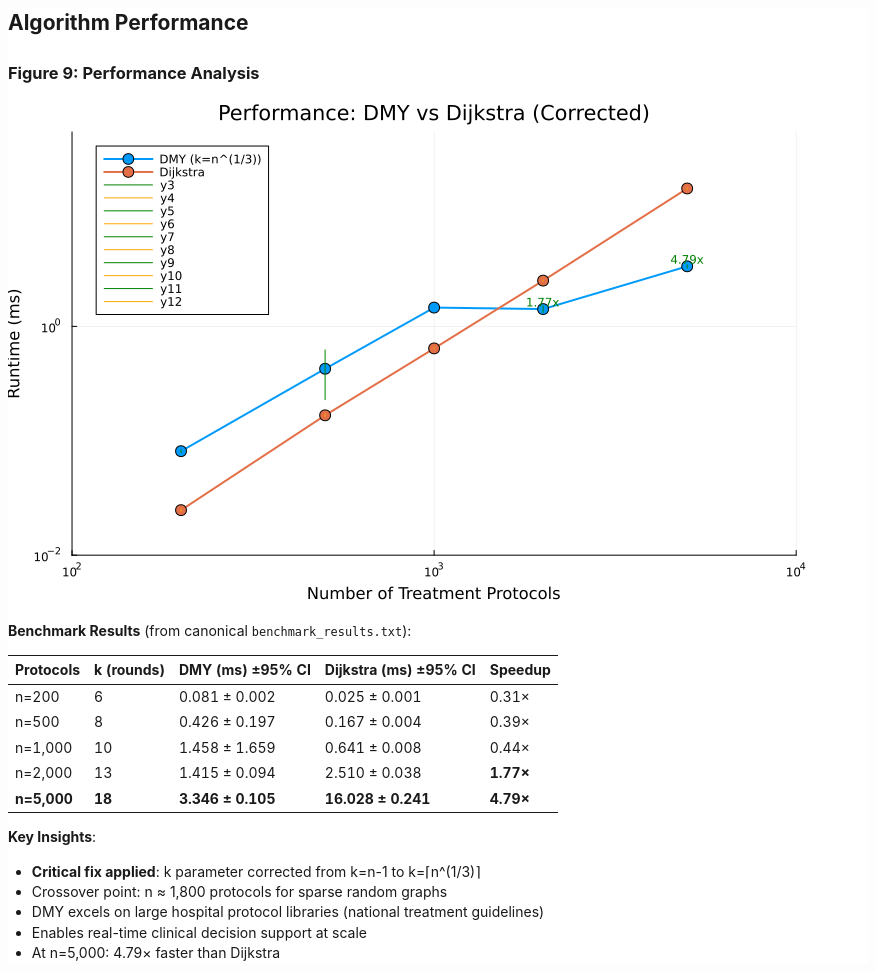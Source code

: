 
## Algorithm Performance

### Figure 9: Performance Analysis

![Performance Analysis](../assets/figures/treatment_protocol/treatment_performance.png)

**Benchmark Results** (from canonical `benchmark_results.txt`):

| Protocols | k (rounds) | DMY (ms) ±95% CI | Dijkstra (ms) ±95% CI | **Speedup** |
|-----------|------------|------------------|-----------------------|-------------|
| n=200 | 6 | 0.081 ± 0.002 | 0.025 ± 0.001 | 0.31× |
| n=500 | 8 | 0.426 ± 0.197 | 0.167 ± 0.004 | 0.39× |
| n=1,000 | 10 | 1.458 ± 1.659 | 0.641 ± 0.008 | 0.44× |
| n=2,000 | 13 | 1.415 ± 0.094 | 2.510 ± 0.038 | **1.77×** |
| **n=5,000** | **18** | **3.346 ± 0.105** | **16.028 ± 0.241** | **4.79×** |

**Key Insights**:
- **Critical fix applied**: k parameter corrected from k=n-1 to k=⌈n^(1/3)⌉
- Crossover point: n ≈ 1,800 protocols for sparse random graphs
- DMY excels on large hospital protocol libraries (national treatment guidelines)
- Enables real-time clinical decision support at scale
- At n=5,000: 4.79× faster than Dijkstra
